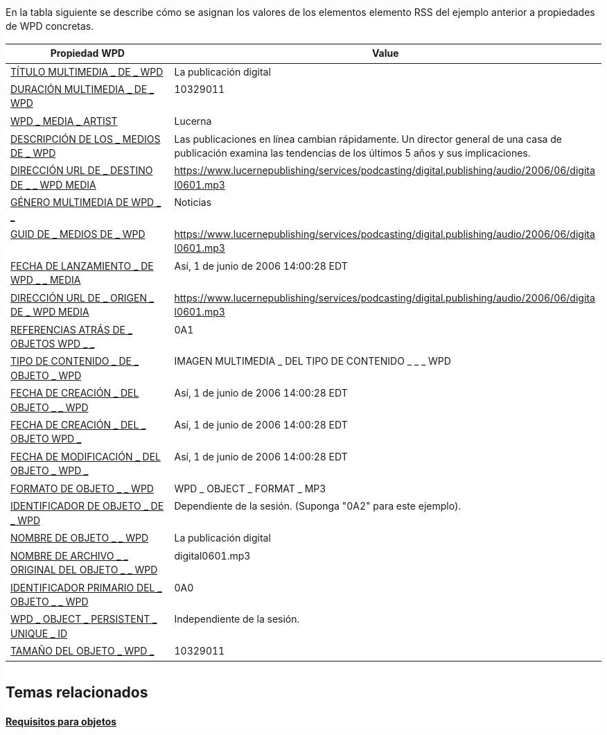 En la tabla siguiente se describe cómo se asignan los valores de los elementos elemento RSS del ejemplo anterior a propiedades de WPD concretas.



| Propiedad WPD  | Value                   |
|----------------------------------------------------------------------------------------------|----------------------------------------------------------------------------------------------------------------------------------|
| [TÍTULO MULTIMEDIA \_ DE \_ WPD](media-properties.md)                                    | La publicación digital                                                                                                          |
| [DURACIÓN MULTIMEDIA \_ DE \_ WPD](media-properties.md)                              | 10329011                                                                                                                         |
| [WPD \_ MEDIA \_ ARTIST](media-properties.md)                                  | Lucerna                                                                                                                          |
| [DESCRIPCIÓN DE LOS \_ MEDIOS DE \_ WPD](media-properties.md)                        | Las publicaciones en línea cambian rápidamente. Un director general de una casa de publicación examina las tendencias de los últimos 5 años y sus implicaciones. |
| [DIRECCIÓN URL DE \_ DESTINO DE \_ \_ WPD MEDIA](media-properties.md)               | https://www.lucernepublishing/services/podcasting/digital.publishing/audio/2006/06/digital0601.mp3                                |
| [GÉNERO MULTIMEDIA DE WPD \_ \_](media-properties.md)                                    | Noticias                                                                                                                             |
| [GUID DE \_ MEDIOS DE \_ WPD](media-properties.md)                                      | https://www.lucernepublishing/services/podcasting/digital.publishing/audio/2006/06/digital0601.mp3                                |
| [FECHA DE LANZAMIENTO \_ DE WPD \_ \_ MEDIA](media-properties.md)                     | Así, 1 de junio de 2006 14:00:28 EDT                                                                                                   |
| [DIRECCIÓN URL DE \_ ORIGEN \_ DE \_ WPD MEDIA](media-properties.md)                         | https://www.lucernepublishing/services/podcasting/digital.publishing/audio/2006/06/digital0601.mp3                                |
| [REFERENCIAS ATRÁS DE \_ OBJETOS WPD \_ \_](object-properties.md)            | 0A1                                                                                                                              |
| [TIPO DE CONTENIDO \_ DE \_ OBJETO \_ WPD](object-properties.md)                  | IMAGEN MULTIMEDIA \_ DEL TIPO DE CONTENIDO \_ \_ \_ WPD                                                                                                 |
| [FECHA DE CREACIÓN \_ DEL OBJETO \_ \_ WPD](object-properties.md)                | Así, 1 de junio de 2006 14:00:28 EDT                                                                                                   |
| [FECHA DE CREACIÓN \_ DEL \_ OBJETO WPD \_](object-properties.md)                  | Así, 1 de junio de 2006 14:00:28 EDT                                                                                                   |
| [FECHA DE MODIFICACIÓN \_ DEL OBJETO \_ WPD \_](object-properties.md)                | Así, 1 de junio de 2006 14:00:28 EDT                                                                                                   |
| [FORMATO DE OBJETO \_ \_ WPD](object-properties.md)                               | WPD \_ OBJECT \_ FORMAT \_ MP3                                                                                                         |
| [IDENTIFICADOR DE OBJETO \_ DE \_ WPD](object-properties.md)                                       | Dependiente de la sesión. (Suponga "0A2" para este ejemplo).                                                                              |
| [NOMBRE DE OBJETO \_ \_ WPD](object-properties.md)                                   | La publicación digital                                                                                                          |
| [NOMBRE DE ARCHIVO \_ \_ ORIGINAL DEL OBJETO \_ \_ WPD](object-properties.md)     | digital0601.mp3                                                                                                                  |
| [IDENTIFICADOR PRIMARIO DEL \_ OBJETO \_ \_ WPD](object-properties.md)                        | 0A0                                                                                                                              |
| [WPD \_ OBJECT \_ PERSISTENT \_ UNIQUE \_ ID](object-properties.md) | Independiente de la sesión.                                                                                                             |
| [TAMAÑO DEL OBJETO \_ WPD \_](object-properties.md)                                   | 10329011                                                                                                                         |



 

## <a name="related-topics"></a>Temas relacionados

<dl> <dt>

[**Requisitos para objetos**](requirements-for-objects.md)
</dt> </dl>

 

 




